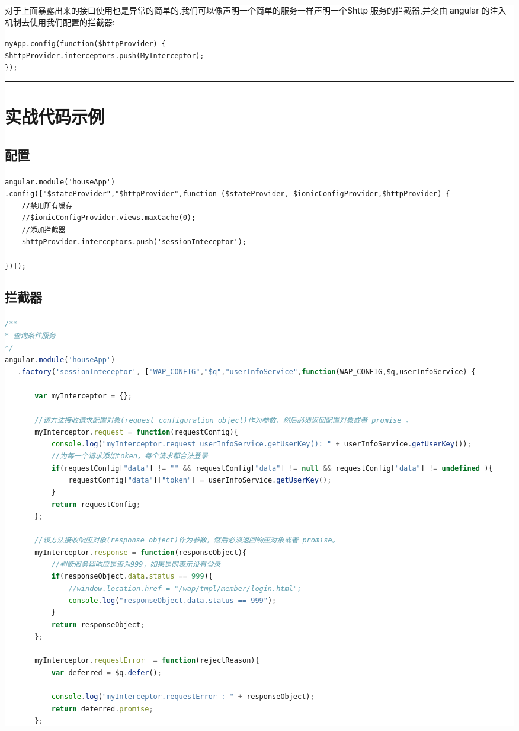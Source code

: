 对于上面暴露出来的接口使用也是异常的简单的,我们可以像声明一个简单的服务一样声明一个$http 服务的拦截器,并交由 angular 的注入机制去使用我们配置的拦截器:

    myApp.config(function($httpProvider) {
    $httpProvider.interceptors.push(MyInterceptor);
    });

---

# 实战代码示例

## 配置

    angular.module('houseApp')  
    .config(["$stateProvider","$httpProvider",function ($stateProvider, $ionicConfigProvider,$httpProvider) {  
        //禁用所有缓存  
        //$ionicConfigProvider.views.maxCache(0);  
        //添加拦截器  
        $httpProvider.interceptors.push('sessionInteceptor');  

    })]);  

## 拦截器

```JavaScript
/**
* 查询条件服务  
*/  
angular.module('houseApp')  
   .factory('sessionInteceptor', ["WAP_CONFIG","$q","userInfoService",function(WAP_CONFIG,$q,userInfoService) {  

       var myInterceptor = {};  

       //该方法接收请求配置对象(request configuration object)作为参数，然后必须返回配置对象或者 promise 。  
       myInterceptor.request = function(requestConfig){  
           console.log("myInterceptor.request userInfoService.getUserKey(): " + userInfoService.getUserKey());  
           //为每一个请求添加token，每个请求都合法登录  
           if(requestConfig["data"] != "" && requestConfig["data"] != null && requestConfig["data"] != undefined ){  
               requestConfig["data"]["token"] = userInfoService.getUserKey();  
           }  
           return requestConfig;  
       };  

       //该方法接收响应对象(response object)作为参数，然后必须返回响应对象或者 promise。  
       myInterceptor.response = function(responseObject){  
           //判断服务器响应是否为999，如果是则表示没有登录  
           if(responseObject.data.status == 999){  
               //window.location.href = "/wap/tmpl/member/login.html";  
               console.log("responseObject.data.status == 999");  
           }  
           return responseObject;  
       };  

       myInterceptor.requestError  = function(rejectReason){  
           var deferred = $q.defer();  

           console.log("myInterceptor.requestError : " + responseObject);  
           return deferred.promise;  
       };  

```